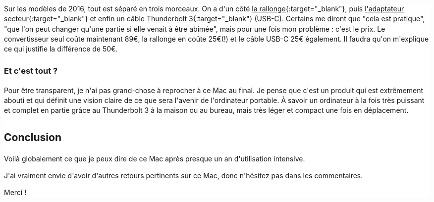 Sur les modèles de 2016, tout est séparé en trois morceaux. On a d'un côté [la rallonge](https://www.apple.com/fr/shop/product/MK122Z/A/câble-extension-adaptateur-secteur?fnode=8b&fs=f%3D15_mbp_thdblt3_late2016%26fh%3D4595%252B4804){:target="_blank"}, puis [l'adaptateur secteur](https://www.apple.com/fr/shop/product/MNF82Z/A/adaptateur-secteur-usb-c-87w-apple?fnode=8b&fs=f%3D15_mbp_thdblt3_late2016%26fh%3D4595%252B4804){:target="_blank"} et enfin un câble [Thunderbolt 3](https://www.apple.com/fr/shop/product/MLL82ZM/A/câble-de-charge-usb-c-2-m?fnode=8b&fs=f%3D15_mbp_thdblt3_late2016%26fh%3D4595%252B4804){:target="_blank"} (USB-C). Certains me diront que "cela est pratique", "que l'on peut changer qu'une partie si elle venait à être abimée", mais pour une fois mon problème : c'est le prix. Le convertisseur seul coûte maintenant 89€, la rallonge en coûte 25€(!) et le câble USB-C 25€ également. Il faudra qu'on m'explique ce qui justifie la différence de 50€.

### Et c'est tout ?

Pour être transparent, je n'ai pas grand-chose à reprocher à ce Mac au final. Je pense que c'est un produit qui est extrêmement abouti et qui définit une vision claire de ce que sera l'avenir de l'ordinateur portable. À savoir un ordinateur à la fois très puissant et complet en partie grâce au Thunderbolt 3 à la maison ou au bureau, mais très léger et compact une fois en déplacement.

## Conclusion

Voilà globalement ce que je peux dire de ce Mac après presque un an d'utilisation intensive.

J'ai vraiment envie d'avoir d'autres retours pertinents sur ce Mac, donc n'hésitez pas dans les commentaires.

Merci !
